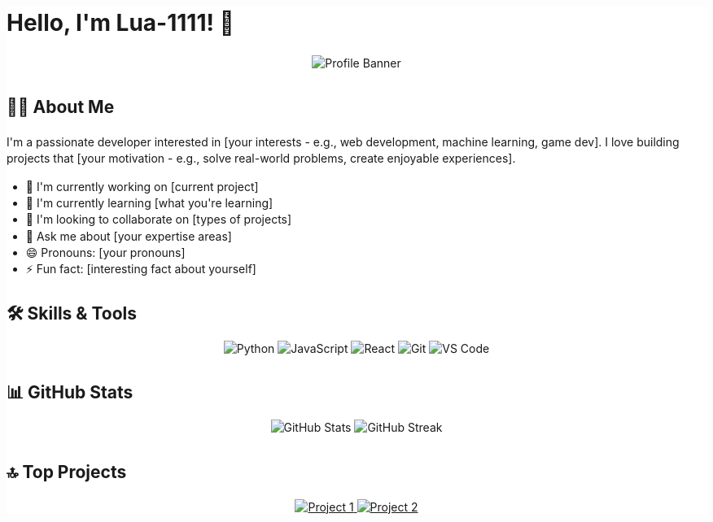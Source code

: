 # Hello, I'm Lua-1111! 👋

<div align="center">
  <img src="https://github.com/Lua-1111/Lua-1111/blob/main/header-image.png" alt="Profile Banner" width="100%">
</div>

## 👨‍💻 About Me

I'm a passionate developer interested in [your interests - e.g., web development, machine learning, game dev]. I love building projects that [your motivation - e.g., solve real-world problems, create enjoyable experiences].

- 🔭 I'm currently working on [current project]
- 🌱 I'm currently learning [what you're learning]
- 👯 I'm looking to collaborate on [types of projects]
- 💬 Ask me about [your expertise areas]
- 😄 Pronouns: [your pronouns]
- ⚡ Fun fact: [interesting fact about yourself]

## 🛠️ Skills & Tools

<div align="center">
  
  
  <img src="https://img.shields.io/badge/Python-3776AB?style=for-the-badge&logo=python&logoColor=white" alt="Python" />
  <img src="https://img.shields.io/badge/JavaScript-F7DF1E?style=for-the-badge&logo=javascript&logoColor=black" alt="JavaScript" />
  
  
  
  <img src="https://img.shields.io/badge/React-61DAFB?style=for-the-badge&logo=react&logoColor=black" alt="React" />
  
  
  
  <img src="https://img.shields.io/badge/Git-F05032?style=for-the-badge&logo=git&logoColor=white" alt="Git" />
  <img src="https://img.shields.io/badge/VS%20Code-007ACC?style=for-the-badge&logo=visual-studio-code&logoColor=white" alt="VS Code" />
  
  
</div>

## 📊 GitHub Stats

<div align="center">
  <img src="https://github-readme-stats.vercel.app/api?username=Lua-1111&show_icons=true&theme=radical" alt="GitHub Stats" />
  <img src="https://github-readme-streak-stats.herokuapp.com/?user=Lua-1111&theme=radical" alt="GitHub Streak" />
</div>

## 🔝 Top Projects

<div align="center">
  <a href="https://github.com/Lua-1111/project-1">
    <img src="https://github-readme-stats.vercel.app/api/pin/?username=Lua-1111&repo=project-1&theme=radical" alt="Project 1" />
  </a>
  <a href="https://github.com/Lua-1111/project-2">
    <img src="https://github-readme-stats.vercel.app/api/pin/?username=Lua-1111&repo=project-2&theme=radical" alt="Project 2" />
  </a>
</div>
